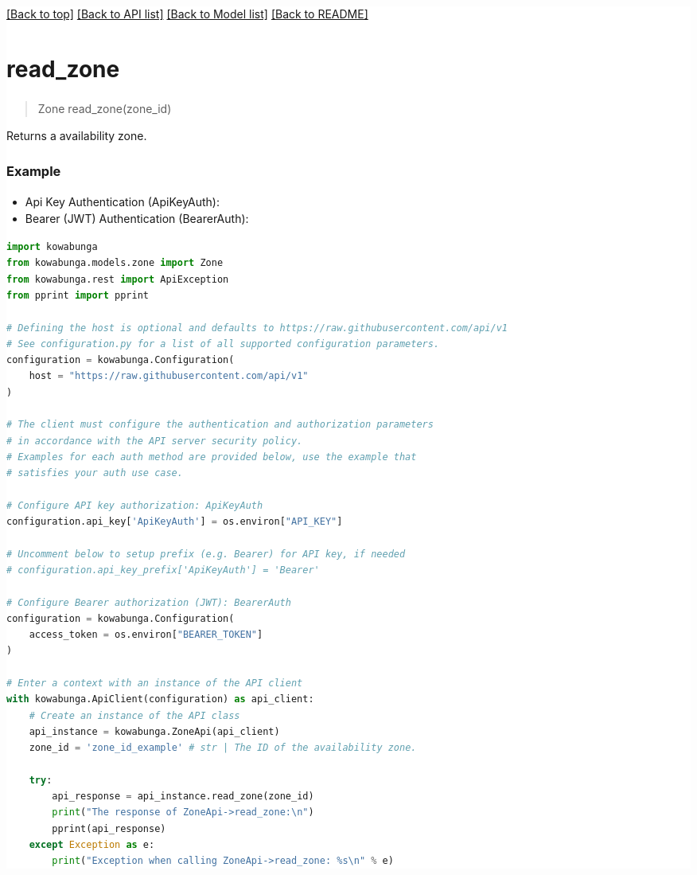 [[Back to top]](#) [[Back to API list]](../README.md#documentation-for-api-endpoints) [[Back to Model list]](../README.md#documentation-for-models) [[Back to README]](../README.md)

# **read_zone**
> Zone read_zone(zone_id)

Returns a availability zone.

### Example

* Api Key Authentication (ApiKeyAuth):
* Bearer (JWT) Authentication (BearerAuth):

```python
import kowabunga
from kowabunga.models.zone import Zone
from kowabunga.rest import ApiException
from pprint import pprint

# Defining the host is optional and defaults to https://raw.githubusercontent.com/api/v1
# See configuration.py for a list of all supported configuration parameters.
configuration = kowabunga.Configuration(
    host = "https://raw.githubusercontent.com/api/v1"
)

# The client must configure the authentication and authorization parameters
# in accordance with the API server security policy.
# Examples for each auth method are provided below, use the example that
# satisfies your auth use case.

# Configure API key authorization: ApiKeyAuth
configuration.api_key['ApiKeyAuth'] = os.environ["API_KEY"]

# Uncomment below to setup prefix (e.g. Bearer) for API key, if needed
# configuration.api_key_prefix['ApiKeyAuth'] = 'Bearer'

# Configure Bearer authorization (JWT): BearerAuth
configuration = kowabunga.Configuration(
    access_token = os.environ["BEARER_TOKEN"]
)

# Enter a context with an instance of the API client
with kowabunga.ApiClient(configuration) as api_client:
    # Create an instance of the API class
    api_instance = kowabunga.ZoneApi(api_client)
    zone_id = 'zone_id_example' # str | The ID of the availability zone.

    try:
        api_response = api_instance.read_zone(zone_id)
        print("The response of ZoneApi->read_zone:\n")
        pprint(api_response)
    except Exception as e:
        print("Exception when calling ZoneApi->read_zone: %s\n" % e)
```
